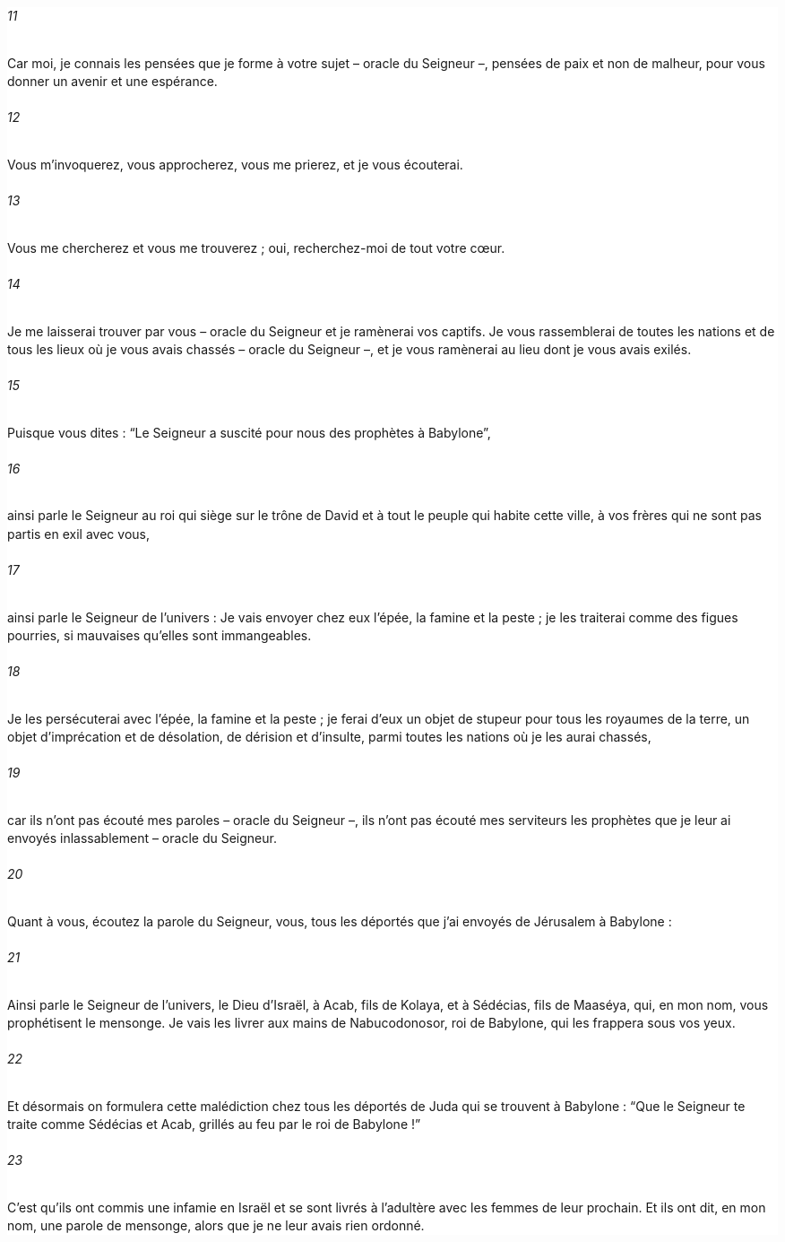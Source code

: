 ###### 11
Car moi, je connais les pensées que je forme à votre sujet
– oracle du Seigneur –,
pensées de paix et non de malheur,
pour vous donner un avenir et une espérance.
###### 12
Vous m’invoquerez, vous approcherez, vous me prierez,
et je vous écouterai.
###### 13
Vous me chercherez et vous me trouverez ;
oui, recherchez-moi de tout votre cœur.
###### 14
Je me laisserai trouver par vous
– oracle du Seigneur
et je ramènerai vos captifs.
Je vous rassemblerai de toutes les nations et de tous les lieux
où je vous avais chassés
– oracle du Seigneur –,
et je vous ramènerai au lieu dont je vous avais exilés.
###### 15
Puisque vous dites : “Le Seigneur a suscité pour nous des prophètes à Babylone”,
###### 16
ainsi parle le Seigneur au roi qui siège sur le trône de David et à tout le peuple qui habite cette ville, à vos frères qui ne sont pas partis en exil avec vous,
###### 17
ainsi parle le Seigneur de l’univers :
Je vais envoyer chez eux l’épée, la famine et la peste ;
je les traiterai comme des figues pourries,
si mauvaises qu’elles sont immangeables.
###### 18
Je les persécuterai avec l’épée, la famine et la peste ;
je ferai d’eux un objet de stupeur
pour tous les royaumes de la terre,
un objet d’imprécation et de désolation,
de dérision et d’insulte,
parmi toutes les nations où je les aurai chassés,
###### 19
car ils n’ont pas écouté mes paroles
– oracle du Seigneur –,
ils n’ont pas écouté mes serviteurs les prophètes
que je leur ai envoyés inlassablement
– oracle du Seigneur.
###### 20
Quant à vous, écoutez la parole du Seigneur, vous, tous les déportés que j’ai envoyés de Jérusalem à Babylone :
###### 21
Ainsi parle le Seigneur de l’univers, le Dieu d’Israël, à Acab, fils de Kolaya, et à Sédécias, fils de Maaséya, qui, en mon nom, vous prophétisent le mensonge.
Je vais les livrer aux mains de Nabucodonosor, roi de Babylone,
qui les frappera sous vos yeux.
###### 22
Et désormais on formulera cette malédiction
chez tous les déportés de Juda qui se trouvent à Babylone :
“Que le Seigneur te traite comme Sédécias et Acab,
grillés au feu par le roi de Babylone !”
###### 23
C’est qu’ils ont commis une infamie en Israël
et se sont livrés à l’adultère
avec les femmes de leur prochain.
Et ils ont dit, en mon nom, une parole de mensonge,
alors que je ne leur avais rien ordonné.